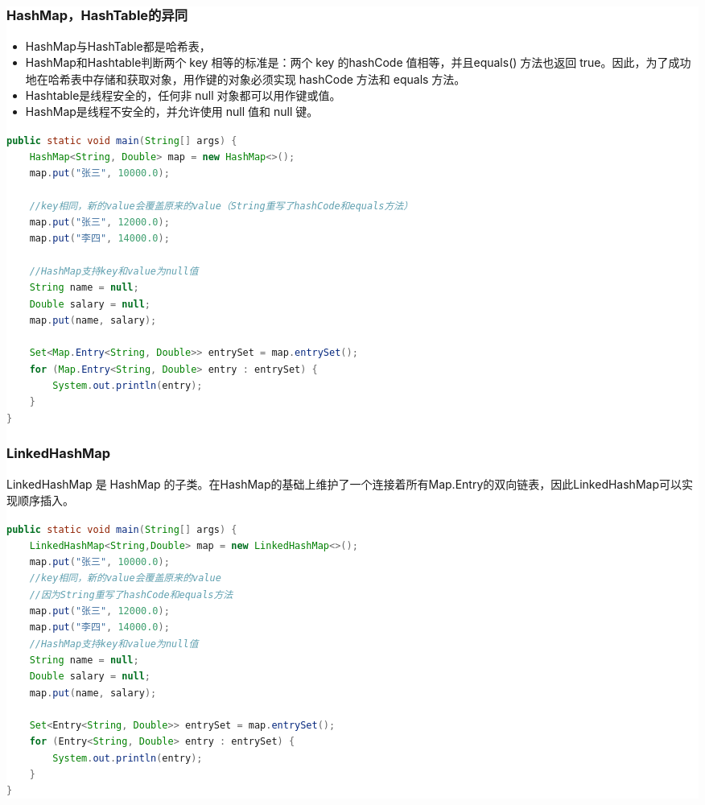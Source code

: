 ### HashMap，HashTable的异同

-   HashMap与HashTable都是哈希表，
-   HashMap和Hashtable判断两个 key 相等的标准是：两个 key 的hashCode 值相等，并且equals() 方法也返回 true。因此，为了成功地在哈希表中存储和获取对象，用作键的对象必须实现 hashCode 方法和 equals 方法。
-   Hashtable是线程安全的，任何非 null 对象都可以用作键或值。
-   HashMap是线程不安全的，并允许使用 null 值和 null 键。

```java
public static void main(String[] args) {
    HashMap<String, Double> map = new HashMap<>();
    map.put("张三", 10000.0);

    //key相同，新的value会覆盖原来的value（String重写了hashCode和equals方法）
    map.put("张三", 12000.0);
    map.put("李四", 14000.0);

    //HashMap支持key和value为null值
    String name = null;
    Double salary = null;
    map.put(name, salary);

    Set<Map.Entry<String, Double>> entrySet = map.entrySet();
    for (Map.Entry<String, Double> entry : entrySet) {
        System.out.println(entry);
    }
}
```

### LinkedHashMap

LinkedHashMap 是 HashMap 的子类。在HashMap的基础上维护了一个连接着所有Map.Entry的双向链表，因此LinkedHashMap可以实现顺序插入。

```java
public static void main(String[] args) {
    LinkedHashMap<String,Double> map = new LinkedHashMap<>();
    map.put("张三", 10000.0);
    //key相同，新的value会覆盖原来的value
    //因为String重写了hashCode和equals方法
    map.put("张三", 12000.0);
    map.put("李四", 14000.0);
    //HashMap支持key和value为null值
    String name = null;
    Double salary = null;
    map.put(name, salary);

    Set<Entry<String, Double>> entrySet = map.entrySet();
    for (Entry<String, Double> entry : entrySet) {
        System.out.println(entry);
    }
}
```
